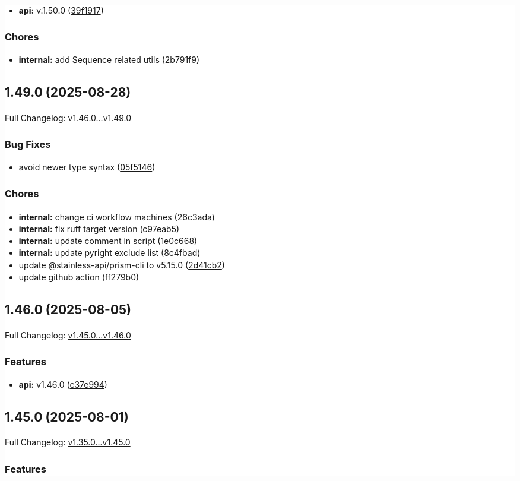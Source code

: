 * **api:** v.1.50.0 ([39f1917](https://github.com/Cerebras/cerebras-cloud-sdk-python-private/commit/39f19172f04d6668aed8f09e0a3af7258aa51796))


### Chores

* **internal:** add Sequence related utils ([2b791f9](https://github.com/Cerebras/cerebras-cloud-sdk-python-private/commit/2b791f9dce2b9c4434706da505488eb3770c7752))

## 1.49.0 (2025-08-28)

Full Changelog: [v1.46.0...v1.49.0](https://github.com/Cerebras/cerebras-cloud-sdk-python-private/compare/v1.46.0...v1.49.0)

### Bug Fixes

* avoid newer type syntax ([05f5146](https://github.com/Cerebras/cerebras-cloud-sdk-python-private/commit/05f5146971fc88a329ff917efbd6e9bdea19742d))


### Chores

* **internal:** change ci workflow machines ([26c3ada](https://github.com/Cerebras/cerebras-cloud-sdk-python-private/commit/26c3ada8fdb28c0c87dfcf443584548532903f6b))
* **internal:** fix ruff target version ([c97eab5](https://github.com/Cerebras/cerebras-cloud-sdk-python-private/commit/c97eab59a78a87d58d9aaede959fc448561257a3))
* **internal:** update comment in script ([1e0c668](https://github.com/Cerebras/cerebras-cloud-sdk-python-private/commit/1e0c66841ec90f1c580d5f07ebbbeec7f68a5f7c))
* **internal:** update pyright exclude list ([8c4fbad](https://github.com/Cerebras/cerebras-cloud-sdk-python-private/commit/8c4fbad056690ca71f13c43120e8de254664560c))
* update @stainless-api/prism-cli to v5.15.0 ([2d41cb2](https://github.com/Cerebras/cerebras-cloud-sdk-python-private/commit/2d41cb248cdc1856166d505a5d6ef0c63d324726))
* update github action ([ff279b0](https://github.com/Cerebras/cerebras-cloud-sdk-python-private/commit/ff279b098d2a861a4d70d6f2c31d31f4ace3a286))

## 1.46.0 (2025-08-05)

Full Changelog: [v1.45.0...v1.46.0](https://github.com/Cerebras/cerebras-cloud-sdk-python-private/compare/v1.45.0...v1.46.0)

### Features

* **api:** v1.46.0 ([c37e994](https://github.com/Cerebras/cerebras-cloud-sdk-python-private/commit/c37e99486e8b48bf1e26a2e5e6e72b6207b637ca))

## 1.45.0 (2025-08-01)

Full Changelog: [v1.35.0...v1.45.0](https://github.com/Cerebras/cerebras-cloud-sdk-python-private/compare/v1.35.0...v1.45.0)

### Features
